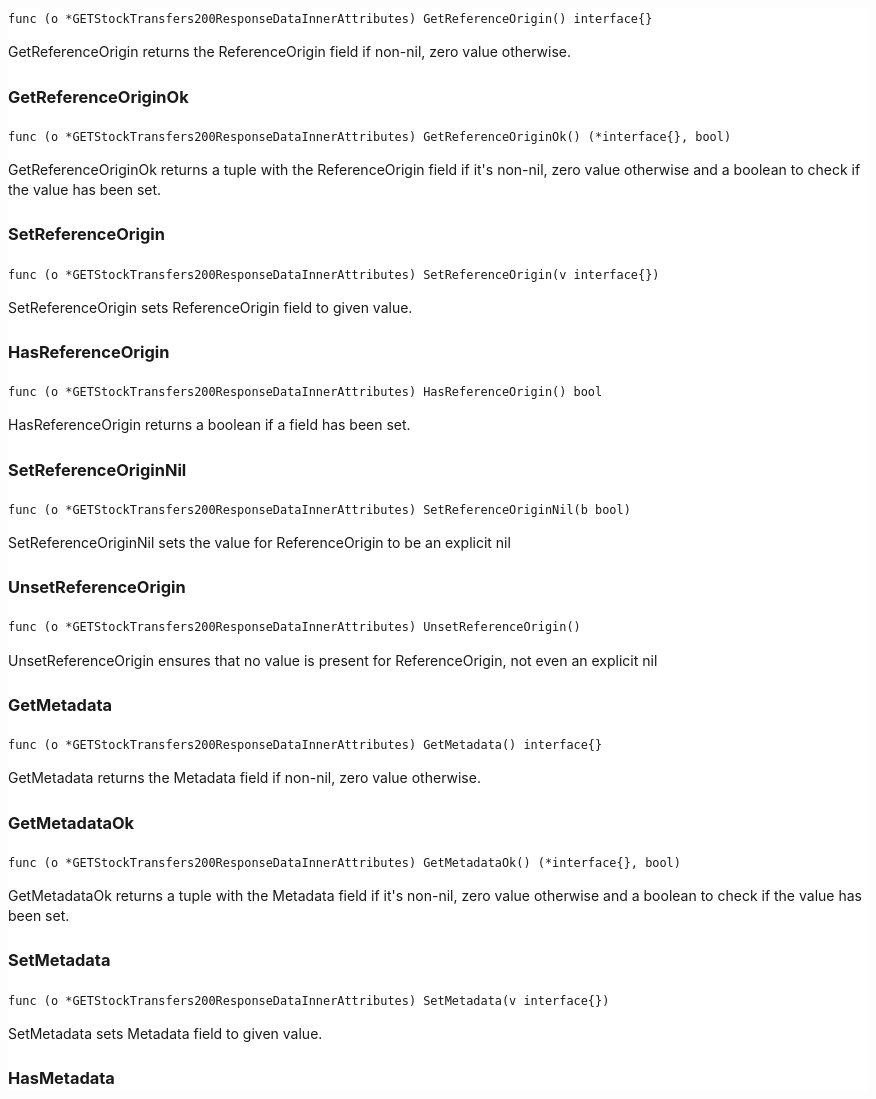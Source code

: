 `func (o *GETStockTransfers200ResponseDataInnerAttributes) GetReferenceOrigin() interface{}`

GetReferenceOrigin returns the ReferenceOrigin field if non-nil, zero value otherwise.

### GetReferenceOriginOk

`func (o *GETStockTransfers200ResponseDataInnerAttributes) GetReferenceOriginOk() (*interface{}, bool)`

GetReferenceOriginOk returns a tuple with the ReferenceOrigin field if it's non-nil, zero value otherwise
and a boolean to check if the value has been set.

### SetReferenceOrigin

`func (o *GETStockTransfers200ResponseDataInnerAttributes) SetReferenceOrigin(v interface{})`

SetReferenceOrigin sets ReferenceOrigin field to given value.

### HasReferenceOrigin

`func (o *GETStockTransfers200ResponseDataInnerAttributes) HasReferenceOrigin() bool`

HasReferenceOrigin returns a boolean if a field has been set.

### SetReferenceOriginNil

`func (o *GETStockTransfers200ResponseDataInnerAttributes) SetReferenceOriginNil(b bool)`

 SetReferenceOriginNil sets the value for ReferenceOrigin to be an explicit nil

### UnsetReferenceOrigin
`func (o *GETStockTransfers200ResponseDataInnerAttributes) UnsetReferenceOrigin()`

UnsetReferenceOrigin ensures that no value is present for ReferenceOrigin, not even an explicit nil
### GetMetadata

`func (o *GETStockTransfers200ResponseDataInnerAttributes) GetMetadata() interface{}`

GetMetadata returns the Metadata field if non-nil, zero value otherwise.

### GetMetadataOk

`func (o *GETStockTransfers200ResponseDataInnerAttributes) GetMetadataOk() (*interface{}, bool)`

GetMetadataOk returns a tuple with the Metadata field if it's non-nil, zero value otherwise
and a boolean to check if the value has been set.

### SetMetadata

`func (o *GETStockTransfers200ResponseDataInnerAttributes) SetMetadata(v interface{})`

SetMetadata sets Metadata field to given value.

### HasMetadata

